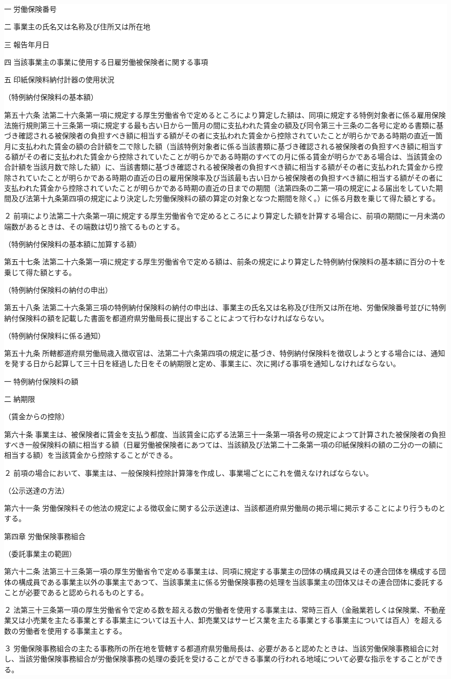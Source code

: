 一 労働保険番号

二 事業主の氏名又は名称及び住所又は所在地

三 報告年月日

四 当該事業主の事業に使用する日雇労働被保険者に関する事項

五 印紙保険料納付計器の使用状況

（特例納付保険料の基本額）

第五十六条 法第二十六条第一項に規定する厚生労働省令で定めるところにより算定した額は、同項に規定する特例対象者に係る雇用保険法施行規則第三十三条第一項に規定する最も古い日から一箇月の間に支払われた賃金の額及び同令第三十三条の二各号に定める書類に基づき確認される被保険者の負担すべき額に相当する額がその者に支払われた賃金から控除されていたことが明らかである時期の直近一箇月に支払われた賃金の額の合計額を二で除した額（当該特例対象者に係る当該書類に基づき確認される被保険者の負担すべき額に相当する額がその者に支払われた賃金から控除されていたことが明らかである時期のすべての月に係る賃金が明らかである場合は、当該賃金の合計額を当該月数で除した額）に、当該書類に基づき確認される被保険者の負担すべき額に相当する額がその者に支払われた賃金から控除されていたことが明らかである時期の直近の日の雇用保険率及び当該最も古い日から被保険者の負担すべき額に相当する額がその者に支払われた賃金から控除されていたことが明らかである時期の直近の日までの期間（法第四条の二第一項の規定による届出をしていた期間及び法第十九条第四項の規定により決定した労働保険料の額の算定の対象となつた期間を除く。）に係る月数を乗じて得た額とする。

２ 前項により法第二十六条第一項に規定する厚生労働省令で定めるところにより算定した額を計算する場合に、前項の期間に一月未満の端数があるときは、その端数は切り捨てるものとする。

（特例納付保険料の基本額に加算する額）

第五十七条 法第二十六条第一項に規定する厚生労働省令で定める額は、前条の規定により算定した特例納付保険料の基本額に百分の十を乗じて得た額とする。

（特例納付保険料の納付の申出）

第五十八条 法第二十六条第三項の特例納付保険料の納付の申出は、事業主の氏名又は名称及び住所又は所在地、労働保険番号並びに特例納付保険料の額を記載した書面を都道府県労働局長に提出することによつて行わなければならない。

（特例納付保険料に係る通知）

第五十九条 所轄都道府県労働局歳入徴収官は、法第二十六条第四項の規定に基づき、特例納付保険料を徴収しようとする場合には、通知を発する日から起算して三十日を経過した日をその納期限と定め、事業主に、次に掲げる事項を通知しなければならない。

一 特例納付保険料の額

二 納期限

（賃金からの控除）

第六十条 事業主は、被保険者に賃金を支払う都度、当該賃金に応ずる法第三十一条第一項各号の規定によつて計算された被保険者の負担すべき一般保険料の額に相当する額（日雇労働被保険者にあつては、当該額及び法第二十二条第一項の印紙保険料の額の二分の一の額に相当する額）を当該賃金から控除することができる。

２ 前項の場合において、事業主は、一般保険料控除計算簿を作成し、事業場ごとにこれを備えなければならない。

（公示送達の方法）

第六十一条 労働保険料その他法の規定による徴収金に関する公示送達は、当該都道府県労働局の掲示場に掲示することにより行うものとする。

第四章 労働保険事務組合

（委託事業主の範囲）

第六十二条 法第三十三条第一項の厚生労働省令で定める事業主は、同項に規定する事業主の団体の構成員又はその連合団体を構成する団体の構成員である事業主以外の事業主であつて、当該事業主に係る労働保険事務の処理を当該事業主の団体又はその連合団体に委託することが必要であると認められるものとする。

２ 法第三十三条第一項の厚生労働省令で定める数を超える数の労働者を使用する事業主は、常時三百人（金融業若しくは保険業、不動産業又は小売業を主たる事業とする事業主については五十人、卸売業又はサービス業を主たる事業とする事業主については百人）を超える数の労働者を使用する事業主とする。

３ 労働保険事務組合の主たる事務所の所在地を管轄する都道府県労働局長は、必要があると認めたときは、当該労働保険事務組合に対し、当該労働保険事務組合が労働保険事務の処理の委託を受けることができる事業の行われる地域について必要な指示をすることができる。
